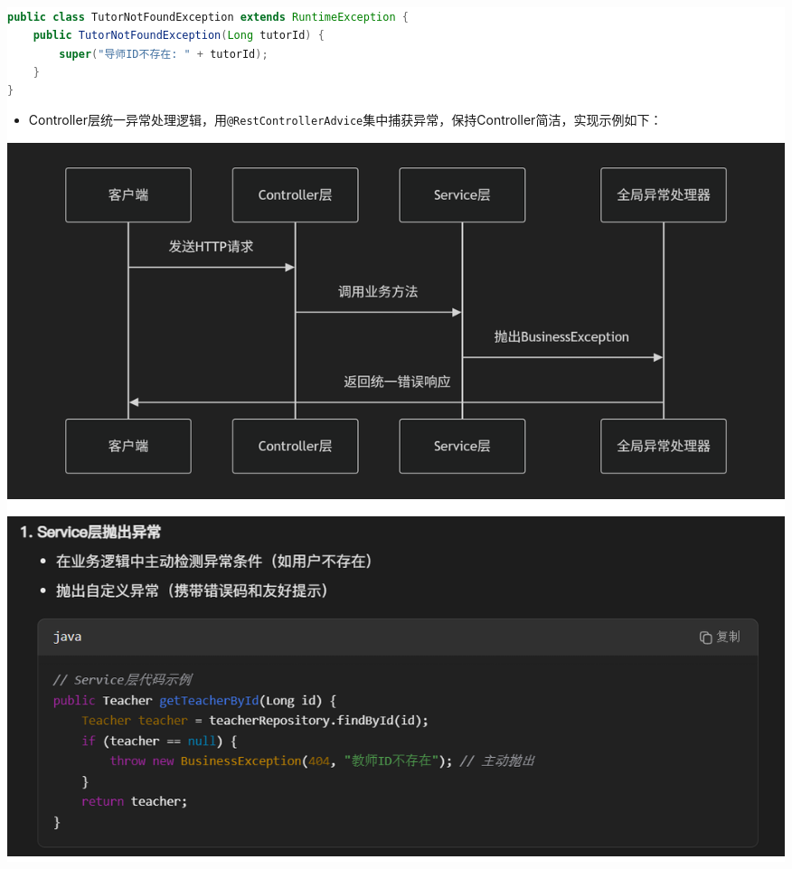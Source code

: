 ```java
public class TutorNotFoundException extends RuntimeException {
    public TutorNotFoundException(Long tutorId) {
        super("导师ID不存在: " + tutorId);
    }
}
```

* Controller层统一异常处理逻辑，用`@RestControllerAdvice`集中捕获异常，保持Controller简洁，实现示例如下：

![image-20250509210020484](assets/image-20250509210020484.png)

![image-20250509210053998](assets/image-20250509210053998.png)
